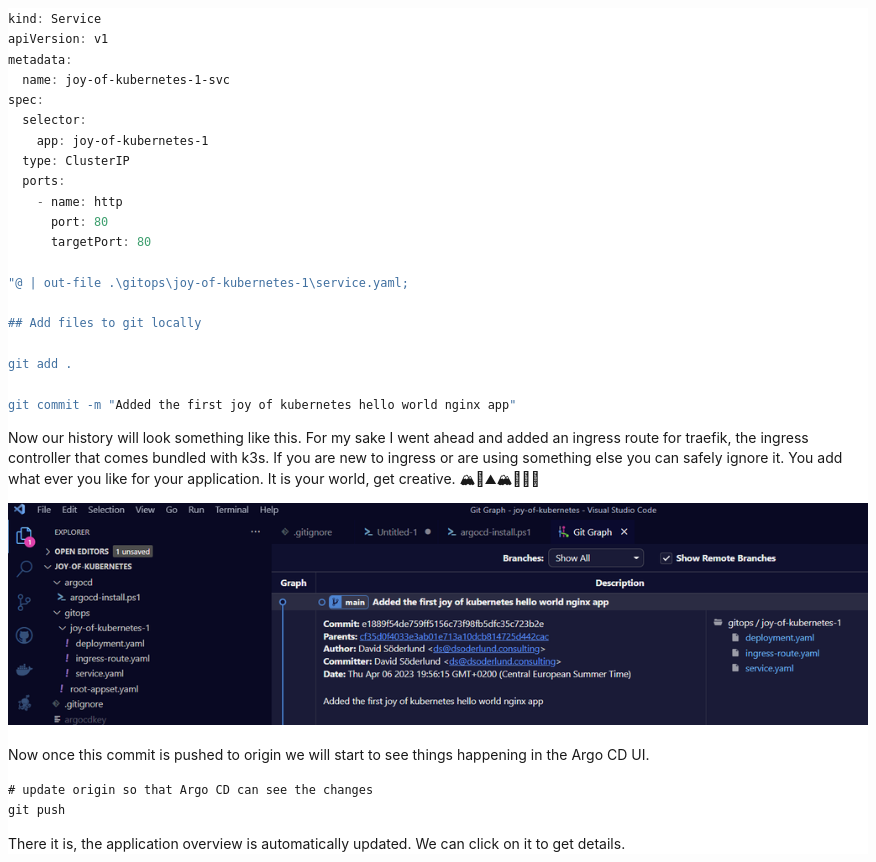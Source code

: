 ``` powershell
kind: Service
apiVersion: v1
metadata:
  name: joy-of-kubernetes-1-svc
spec:
  selector:
    app: joy-of-kubernetes-1
  type: ClusterIP
  ports:
    - name: http
      port: 80
      targetPort: 80

"@ | out-file .\gitops\joy-of-kubernetes-1\service.yaml;

## Add files to git locally

git add .

git commit -m "Added the first joy of kubernetes hello world nginx app"

```

Now our history will look something like this. For my sake I went ahead and added an ingress route for traefik, the ingress controller that comes bundled with k3s. If you are new to ingress or are using something else you can safely ignore it. You add what ever you like for your application. It is your world, get creative. 🏔🌄⛰🏔🗻🌲🌲

![](../assets/2023-04-06-19-56-56.png)

Now once this commit is pushed to origin we will start to see things happening in the Argo CD UI.

```
# update origin so that Argo CD can see the changes
git push
```

There it is, the application overview is automatically  updated. We can click on it to get details.
